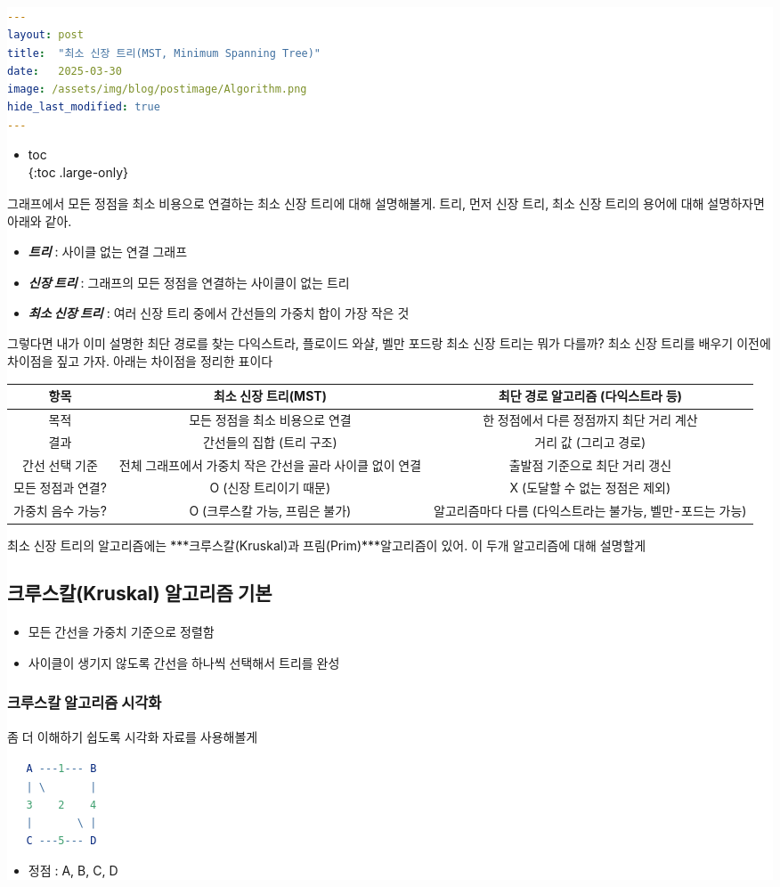 ```yaml
---
layout: post
title:  "최소 신장 트리(MST, Minimum Spanning Tree)"
date:   2025-03-30
image: /assets/img/blog/postimage/Algorithm.png
hide_last_modified: true
---
```


* toc  
{:toc .large-only}

그래프에서 모든 정점을 최소 비용으로 연결하는 최소 신장 트리에 대해 설명해볼게. 트리, 먼저 신장 트리, 최소 신장 트리의 용어에 대해 설명하자면 아래와 같아.

- ***트리*** : 사이클 없는 연결 그래프

- ***신장 트리*** : 그래프의 모든 정점을 연결하는 사이클이 없는 트리

- ***최소 신장 트리*** : 여러 신장 트리 중에서 간선들의 가중치 합이 가장 작은 것

그렇다면 내가 이미 설명한 최단 경로를 찾는 다익스트라, 플로이드 와샬, 벨만 포드랑 최소 신장 트리는 뭐가 다를까? 최소 신장 트리를 배우기 이전에 차이점을 짚고 가자. 아래는 차이점을 정리한 표이다

| 항목 | 최소 신장 트리(MST) | 최단 경로 알고리즘 (다익스트라 등) |
|:---:|:---:|:---:|
| 목적 | 모든 정점을 최소 비용으로 연결 | 한 정점에서 다른 정점까지 최단 거리 계산 |
| 결과 | 간선들의 집합 (트리 구조) | 거리 값 (그리고 경로) |
| 간선 선택 기준 | 전체 그래프에서 가중치 작은 간선을 골라 사이클 없이 연결 | 출발점 기준으로 최단 거리 갱신 |
| 모든 정점과 연결? | O (신장 트리이기 때문) | X (도달할 수 없는 정점은 제외) |
| 가중치 음수 가능? | O (크루스칼 가능, 프림은 불가) | 알고리즘마다 다름 (다익스트라는 불가능, 벨만-포드는 가능) |

최소 신장 트리의 알고리즘에는 ***크루스칼(Kruskal)과 프림(Prim)***알고리즘이 있어. 이 두개 알고리즘에 대해 설명할게

## 크루스칼(Kruskal) 알고리즘 기본

- 모든 간선을 가중치 기준으로 정렬함

- 사이클이 생기지 않도록 간선을 하나씩 선택해서 트리를 완성

### 크루스칼 알고리즘 시각화

좀 더 이해하기 쉽도록 시각화 자료를 사용해볼게

~~~mathematica
   A ---1--- B
   | \       |
   3    2    4
   |       \ |
   C ---5--- D
~~~
- 정점 : A, B, C, D
